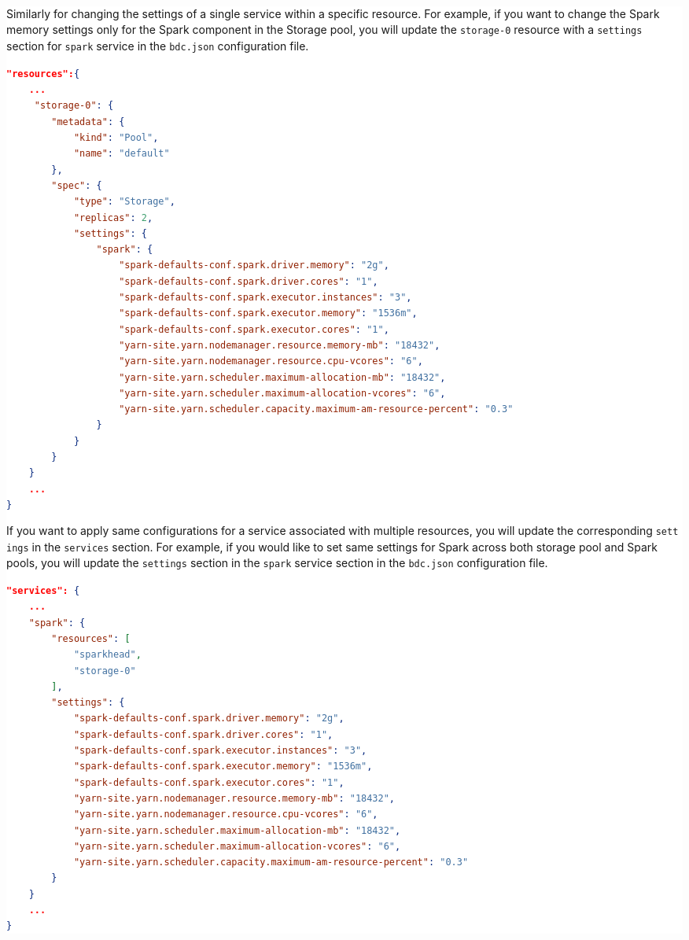 Similarly for changing the settings of a single service within a specific resource. For example, if you want to change the Spark memory settings only for the Spark component in the Storage pool, you will update the `storage-0` resource with a `settings` section for `spark` service in the `bdc.json` configuration file.

```json
"resources":{
    ...
     "storage-0": {
        "metadata": {
            "kind": "Pool",
            "name": "default"
        },
        "spec": {
            "type": "Storage",
            "replicas": 2,
            "settings": {
                "spark": {
                    "spark-defaults-conf.spark.driver.memory": "2g",
                    "spark-defaults-conf.spark.driver.cores": "1",
                    "spark-defaults-conf.spark.executor.instances": "3",
                    "spark-defaults-conf.spark.executor.memory": "1536m",
                    "spark-defaults-conf.spark.executor.cores": "1",
                    "yarn-site.yarn.nodemanager.resource.memory-mb": "18432",
                    "yarn-site.yarn.nodemanager.resource.cpu-vcores": "6",
                    "yarn-site.yarn.scheduler.maximum-allocation-mb": "18432",
                    "yarn-site.yarn.scheduler.maximum-allocation-vcores": "6",
                    "yarn-site.yarn.scheduler.capacity.maximum-am-resource-percent": "0.3"
                }
            }
        }
    }
    ...
}
```

If you want to apply same configurations for a service associated with multiple resources, you will update the corresponding `settings` in the `services` section. For example, if you would like to set same settings for Spark across both storage pool and Spark pools, you will update the `settings` section in the `spark` service section in the `bdc.json` configuration file.

```json
"services": {
    ...
    "spark": {
        "resources": [
            "sparkhead",
            "storage-0"
        ],
        "settings": {
            "spark-defaults-conf.spark.driver.memory": "2g",
            "spark-defaults-conf.spark.driver.cores": "1",
            "spark-defaults-conf.spark.executor.instances": "3",
            "spark-defaults-conf.spark.executor.memory": "1536m",
            "spark-defaults-conf.spark.executor.cores": "1",
            "yarn-site.yarn.nodemanager.resource.memory-mb": "18432",
            "yarn-site.yarn.nodemanager.resource.cpu-vcores": "6",
            "yarn-site.yarn.scheduler.maximum-allocation-mb": "18432",
            "yarn-site.yarn.scheduler.maximum-allocation-vcores": "6",
            "yarn-site.yarn.scheduler.capacity.maximum-am-resource-percent": "0.3"
        }
    }
    ...
}
```
